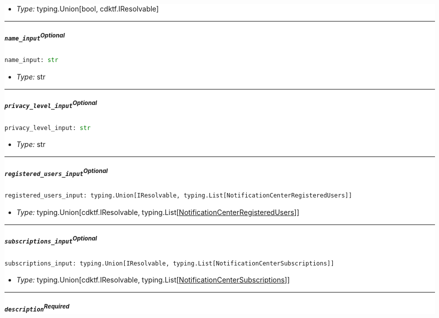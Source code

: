 - *Type:* typing.Union[bool, cdktf.IResolvable]

---

##### `name_input`<sup>Optional</sup> <a name="name_input" id="@cdktf/provider-spotinst.notificationCenter.NotificationCenter.property.nameInput"></a>

```python
name_input: str
```

- *Type:* str

---

##### `privacy_level_input`<sup>Optional</sup> <a name="privacy_level_input" id="@cdktf/provider-spotinst.notificationCenter.NotificationCenter.property.privacyLevelInput"></a>

```python
privacy_level_input: str
```

- *Type:* str

---

##### `registered_users_input`<sup>Optional</sup> <a name="registered_users_input" id="@cdktf/provider-spotinst.notificationCenter.NotificationCenter.property.registeredUsersInput"></a>

```python
registered_users_input: typing.Union[IResolvable, typing.List[NotificationCenterRegisteredUsers]]
```

- *Type:* typing.Union[cdktf.IResolvable, typing.List[<a href="#@cdktf/provider-spotinst.notificationCenter.NotificationCenterRegisteredUsers">NotificationCenterRegisteredUsers</a>]]

---

##### `subscriptions_input`<sup>Optional</sup> <a name="subscriptions_input" id="@cdktf/provider-spotinst.notificationCenter.NotificationCenter.property.subscriptionsInput"></a>

```python
subscriptions_input: typing.Union[IResolvable, typing.List[NotificationCenterSubscriptions]]
```

- *Type:* typing.Union[cdktf.IResolvable, typing.List[<a href="#@cdktf/provider-spotinst.notificationCenter.NotificationCenterSubscriptions">NotificationCenterSubscriptions</a>]]

---

##### `description`<sup>Required</sup> <a name="description" id="@cdktf/provider-spotinst.notificationCenter.NotificationCenter.property.description"></a>

